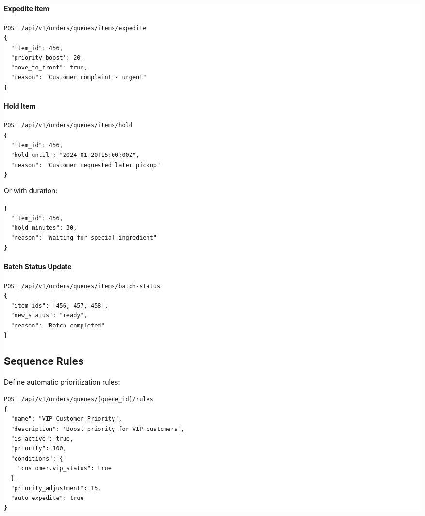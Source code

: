 #### Expedite Item
```http
POST /api/v1/orders/queues/items/expedite
{
  "item_id": 456,
  "priority_boost": 20,
  "move_to_front": true,
  "reason": "Customer complaint - urgent"
}
```

#### Hold Item
```http
POST /api/v1/orders/queues/items/hold
{
  "item_id": 456,
  "hold_until": "2024-01-20T15:00:00Z",
  "reason": "Customer requested later pickup"
}
```

Or with duration:
```http
{
  "item_id": 456,
  "hold_minutes": 30,
  "reason": "Waiting for special ingredient"
}
```

#### Batch Status Update
```http
POST /api/v1/orders/queues/items/batch-status
{
  "item_ids": [456, 457, 458],
  "new_status": "ready",
  "reason": "Batch completed"
}
```

## Sequence Rules

Define automatic prioritization rules:

```http
POST /api/v1/orders/queues/{queue_id}/rules
{
  "name": "VIP Customer Priority",
  "description": "Boost priority for VIP customers",
  "is_active": true,
  "priority": 100,
  "conditions": {
    "customer.vip_status": true
  },
  "priority_adjustment": 15,
  "auto_expedite": true
}
```

